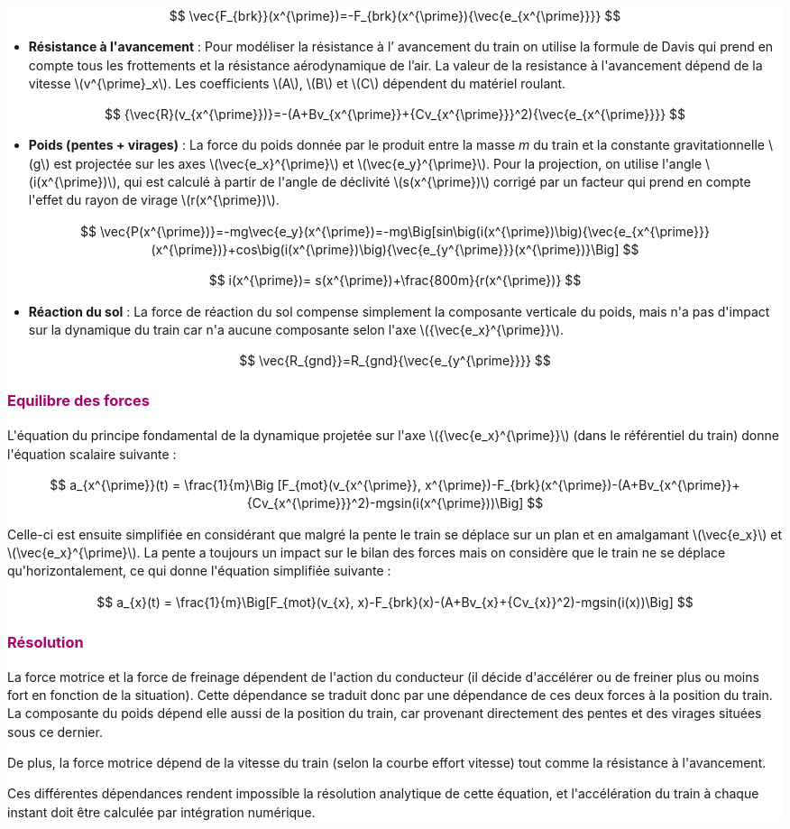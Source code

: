 $$ \vec{F_{brk}}(x^{\prime})=-F_{brk}(x^{\prime}){\vec{e_{x^{\prime}}}} $$

- **Résistance à l'avancement** : Pour modéliser la résistance à l’ avancement du train on utilise la formule de Davis qui prend en compte tous les frottements et la résistance aérodynamique de l’air. La valeur de la resistance à l'avancement dépend de la vitesse \\(v^{\prime}_x\\). Les coefficients \\(A\\), \\(B\\) et \\(C\\) dépendent du matériel roulant.

$$ {\vec{R}(v_{x^{\prime}})}=-(A+Bv_{x^{\prime}}+{Cv_{x^{\prime}}}^2){\vec{e_{x^{\prime}}}} $$

- **Poids (pentes + virages)** : La force du poids donnée par le produit entre la masse $m$ du train et la constante gravitationnelle \\(g\\) est projectée sur les axes \\(\vec{e_x}^{\prime}\\) et \\(\vec{e_y}^{\prime}\\). Pour la projection, on utilise l'angle \\(i(x^{\prime})\\), qui est calculé à partir de l'angle de déclivité \\(s(x^{\prime})\\) corrigé par un facteur qui prend en compte l'effet du rayon de virage \\(r(x^{\prime})\\).

$$ \vec{P(x^{\prime})}=-mg\vec{e_y}(x^{\prime})=-mg\Big[sin\big(i(x^{\prime})\big){\vec{e_{x^{\prime}}}(x^{\prime})}+cos\big(i(x^{\prime})\big){\vec{e_{y^{\prime}}}(x^{\prime})}\Big] $$

$$ i(x^{\prime})= s(x^{\prime})+\frac{800m}{r(x^{\prime})} $$

- **Réaction du sol** : La force de réaction du sol compense simplement la composante verticale du poids, mais n'a pas d'impact sur la dynamique du train car n'a aucune composante selon l'axe \\({\vec{e_x}^{\prime}}\\).

$$ \vec{R_{gnd}}=R_{gnd}{\vec{e_{y^{\prime}}}} $$

### <font color=#aa026d>Equilibre des forces</font>

L'équation du principe fondamental de la dynamique projetée sur l'axe \\({\vec{e_x}^{\prime}}\\) (dans le référentiel du train) donne l'équation scalaire suivante :

$$ a_{x^{\prime}}(t) = \frac{1}{m}\Big
[F_{mot}(v_{x^{\prime}}, x^{\prime})-F_{brk}(x^{\prime})-(A+Bv_{x^{\prime}}+{Cv_{x^{\prime}}}^2)-mgsin(i(x^{\prime}))\Big] $$

Celle-ci est ensuite simplifiée en considérant que malgré la pente le train se déplace sur un plan et en amalgamant \\(\vec{e_x}\\) et \\(\vec{e_x}^{\prime}\\). La pente a toujours un impact sur le bilan des forces mais on considère que le train ne se déplace qu'horizontalement, ce qui donne l'équation simplifiée suivante :

$$ a_{x}(t) = \frac{1}{m}\Big[F_{mot}(v_{x}, x)-F_{brk}(x)-(A+Bv_{x}+{Cv_{x}}^2)-mgsin(i(x))\Big] $$

### <font color=#aa026d>Résolution</font>

La force motrice et la force de freinage dépendent de l'action du conducteur (il décide d'accélérer ou de freiner plus ou moins fort en fonction de la situation). Cette dépendance se traduit donc par une dépendance de ces deux forces à la position du train. La composante du poids dépend elle aussi de la position du train, car provenant directement des pentes et des virages situées sous ce dernier.

De plus, la force motrice dépend de la vitesse du train (selon la courbe effort vitesse) tout comme la résistance à l'avancement.

Ces différentes dépendances rendent impossible la résolution analytique de cette équation, et l'accélération du train à chaque instant doit être calculée par intégration numérique.

<style>
img[src$="force"] {
  width: 80%;
}
</style>
